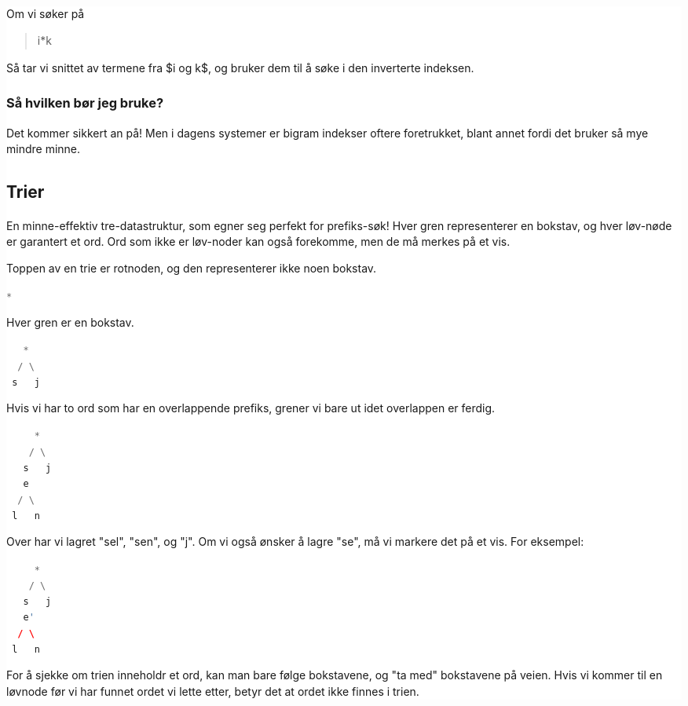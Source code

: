 Om vi søker på

> i\*k

Så tar vi snittet av termene fra \$i og k\$, og bruker dem til å søke i den inverterte indeksen.

### Så hvilken bør jeg bruke?

Det kommer sikkert an på! Men i dagens systemer er bigram indekser oftere foretrukket, blant annet fordi det bruker så mye mindre minne.

## Trier

En minne-effektiv tre-datastruktur, som egner seg perfekt for prefiks-søk! Hver gren representerer en bokstav, og hver løv-nøde er garantert et ord. Ord som ikke er løv-noder kan også forekomme, men de må merkes på et vis.

Toppen av en trie er rotnoden, og den representerer ikke noen bokstav.

```python
*
```

Hver gren er en bokstav.

```python
   *
  / \
 s   j
```

Hvis vi har to ord som har en overlappende prefiks, grener vi bare ut idet overlappen er ferdig.

```python
     *
    / \
   s   j
   e
  / \
 l   n
```

Over har vi lagret "sel", "sen", og "j". Om vi også ønsker å lagre "se", må vi markere det på et vis. For eksempel:

```python
     *
    / \
   s   j
   e'
  / \
 l   n
```

For å sjekke om trien inneholdr et ord, kan man bare følge bokstavene, og "ta med" bokstavene på veien. Hvis vi kommer til en løvnode før vi har funnet ordet vi lette etter, betyr det at ordet ikke finnes i trien.
